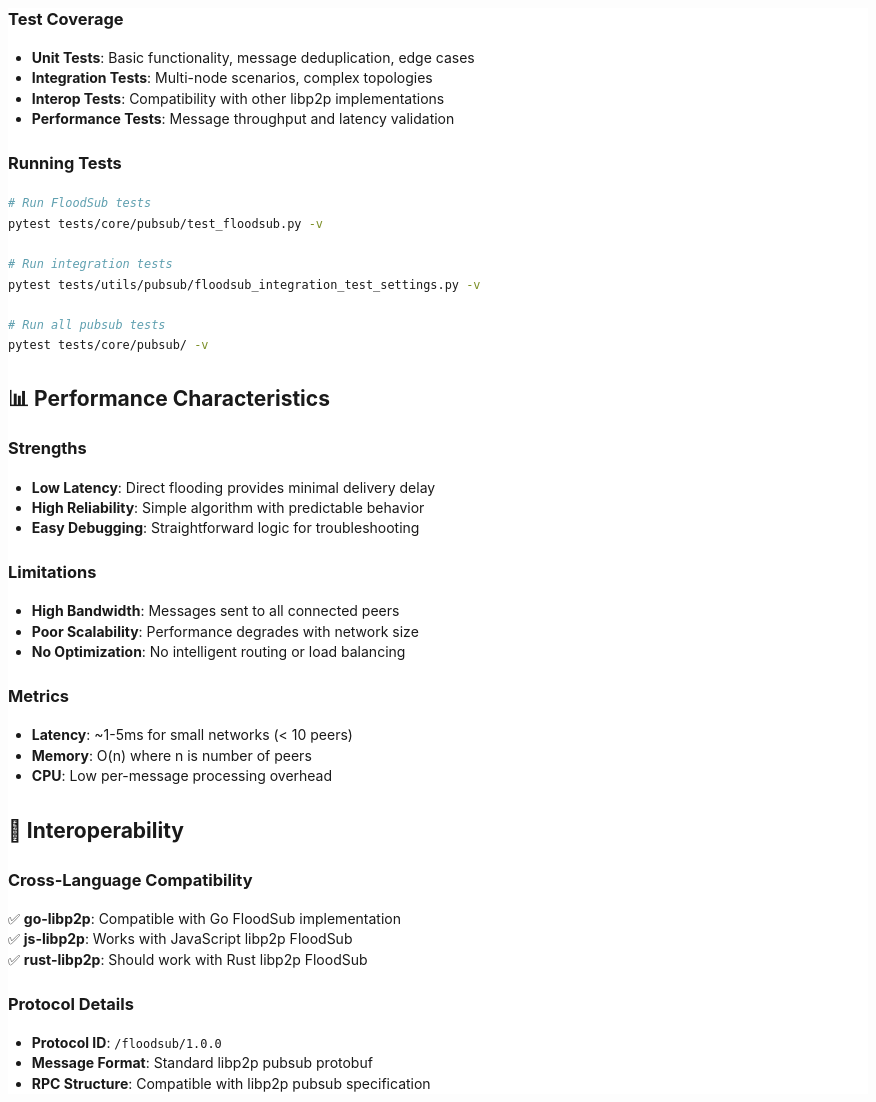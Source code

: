 ### Test Coverage

- **Unit Tests**: Basic functionality, message deduplication, edge cases
- **Integration Tests**: Multi-node scenarios, complex topologies
- **Interop Tests**: Compatibility with other libp2p implementations
- **Performance Tests**: Message throughput and latency validation

### Running Tests

```bash
# Run FloodSub tests
pytest tests/core/pubsub/test_floodsub.py -v

# Run integration tests
pytest tests/utils/pubsub/floodsub_integration_test_settings.py -v

# Run all pubsub tests
pytest tests/core/pubsub/ -v
```

## 📊 Performance Characteristics

### Strengths
- **Low Latency**: Direct flooding provides minimal delivery delay
- **High Reliability**: Simple algorithm with predictable behavior
- **Easy Debugging**: Straightforward logic for troubleshooting

### Limitations
- **High Bandwidth**: Messages sent to all connected peers
- **Poor Scalability**: Performance degrades with network size
- **No Optimization**: No intelligent routing or load balancing

### Metrics
- **Latency**: ~1-5ms for small networks (< 10 peers)
- **Memory**: O(n) where n is number of peers
- **CPU**: Low per-message processing overhead

## 🔗 Interoperability

### Cross-Language Compatibility

✅ **go-libp2p**: Compatible with Go FloodSub implementation  
✅ **js-libp2p**: Works with JavaScript libp2p FloodSub  
✅ **rust-libp2p**: Should work with Rust libp2p FloodSub  

### Protocol Details

- **Protocol ID**: `/floodsub/1.0.0`
- **Message Format**: Standard libp2p pubsub protobuf
- **RPC Structure**: Compatible with libp2p pubsub specification
